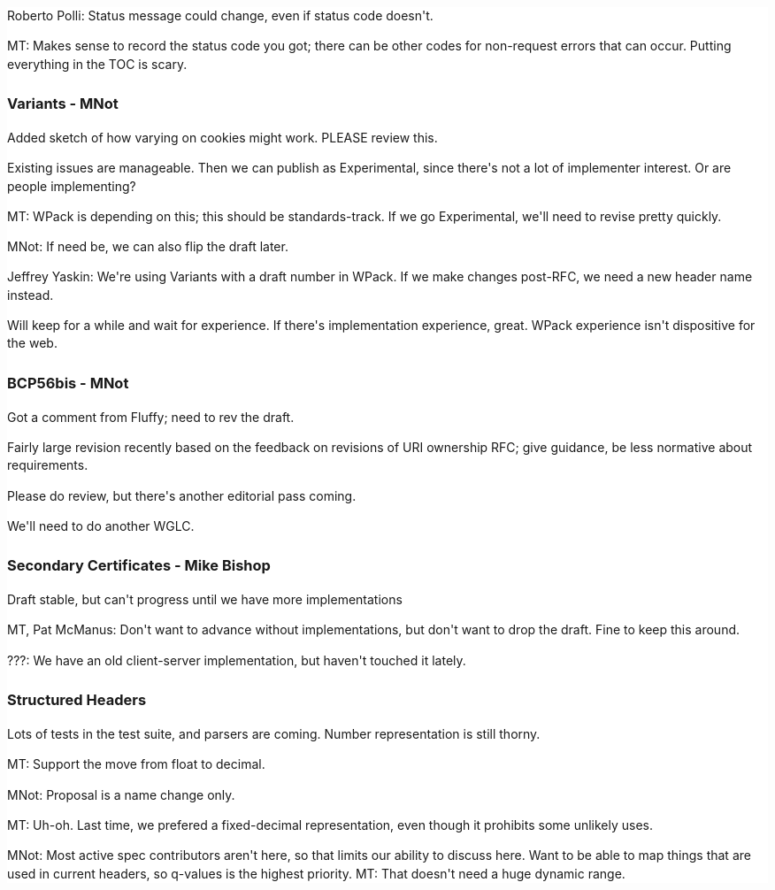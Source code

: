 Roberto Polli:  Status message could change, even if status code doesn't.

MT:  Makes sense to record the status code you got; there can be other codes for non-request errors that can occur. Putting everything in the TOC is scary.

### Variants - MNot

Added sketch of how varying on cookies might work.  PLEASE review this.

Existing issues are manageable.  Then we can publish as Experimental, since there's not a lot of implementer interest.  Or are people implementing?

MT:  WPack is depending on this; this should be standards-track.  If we go Experimental, we'll need to revise pretty quickly.

MNot:  If need be, we can also flip the draft later.

Jeffrey Yaskin:  We're using Variants with a draft number in WPack.  If we make changes post-RFC, we need a new header name instead.

Will keep for a while and wait for experience.  If there's implementation experience, great.  WPack experience isn't dispositive for the web.

### BCP56bis - MNot

Got a comment from Fluffy; need to rev the draft.

Fairly large revision recently based on the feedback on revisions of URI ownership RFC; give guidance, be less normative about requirements.

Please do review, but there's another editorial pass coming.

We'll need to do another WGLC.

### Secondary Certificates - Mike Bishop

Draft stable, but can't progress until we have more implementations

MT, Pat McManus:  Don't want to advance without implementations, but don't want to drop the draft.  Fine to keep this around.

???:  We have an old client-server implementation, but haven't touched it lately.

### Structured Headers

Lots of tests in the test suite, and parsers are coming.  Number representation is still thorny.

MT:    Support the move from float to decimal.

MNot:  Proposal is a name change only.

MT:    Uh-oh.  Last time, we prefered a fixed-decimal representation, even though it prohibits some unlikely uses.

MNot:  Most active spec contributors aren't here, so that limits our ability to discuss here.
       Want to be able to map things that are used in current headers, so q-values is the highest priority.
MT:    That doesn't need a huge dynamic range.
